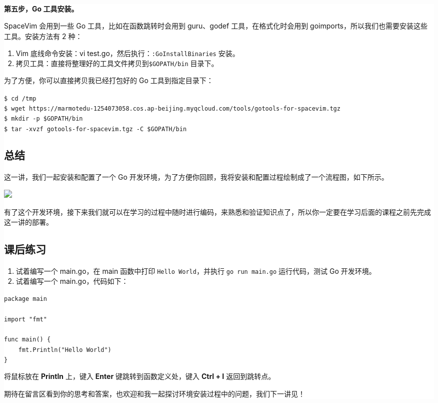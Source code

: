 **第五步，Go 工具安装。**

SpaceVim 会用到一些 Go 工具，比如在函数跳转时会用到 guru、godef 工具，在格式化时会用到 goimports，所以我们也需要安装这些工具。安装方法有 2 种：

1.  Vim 底线命令安装：vi test.go，然后执行：`:GoInstallBinaries` 安装。
2.  拷贝工具：直接将整理好的工具文件拷贝到`$GOPATH/bin` 目录下。

为了方便，你可以直接拷贝我已经打包好的 Go 工具到指定目录下：

```
$ cd /tmp
$ wget https://marmotedu-1254073058.cos.ap-beijing.myqcloud.com/tools/gotools-for-spacevim.tgz
$ mkdir -p $GOPATH/bin
$ tar -xvzf gotools-for-spacevim.tgz -C $GOPATH/bin

```

## 总结

这一讲，我们一起安装和配置了一个 Go 开发环境，为了方便你回顾，我将安装和配置过程绘制成了一个流程图，如下所示。

![](https://static001.geekbang.org/resource/image/28/8e/28e52b697e735ecd58770c5fede7e58e.jpg?wh=2588*1894)

有了这个开发环境，接下来我们就可以在学习的过程中随时进行编码，来熟悉和验证知识点了，所以你一定要在学习后面的课程之前先完成这一讲的部署。

## 课后练习

1.  试着编写一个 main.go，在 main 函数中打印 `Hello World`，并执行 `go run main.go` 运行代码，测试 Go 开发环境。
2.  试着编写一个 main.go，代码如下：

```
package main

import "fmt"

func main() {
    fmt.Println("Hello World")
}

```

将鼠标放在 **Println** 上，键入 **Enter** 键跳转到函数定义处，键入 **Ctrl + I** 返回到跳转点。

期待在留言区看到你的思考和答案，也欢迎和我一起探讨环境安装过程中的问题，我们下一讲见！
    